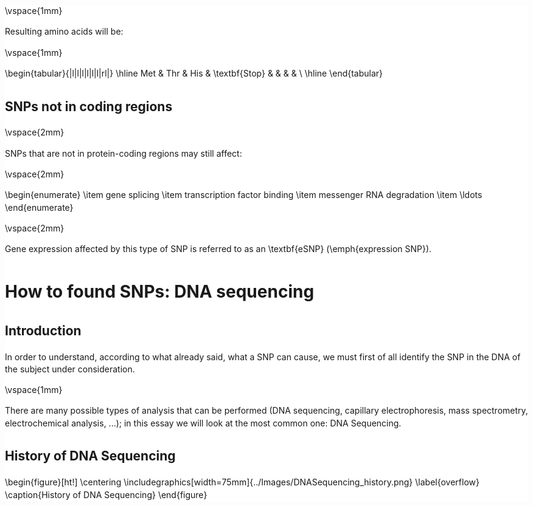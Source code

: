 \vspace{1mm}

Resulting amino acids will be:

\vspace{1mm}

\begin{tabular}{|l|l|l|l|l|l|rl|}
\hline
Met         &	Thr         &	His         &	\textbf{Stop}         &	            &	            &	     	&       \\
\hline
\end{tabular}

## SNPs not in coding regions

\vspace{2mm}

SNPs that are not in protein-coding regions may still affect:

\vspace{2mm}

\begin{enumerate}
	\item gene splicing
	\item transcription factor binding
	\item messenger RNA degradation
	\item \ldots
	\end{enumerate}

\vspace{2mm}

Gene expression affected by this type of SNP is referred to as an \textbf{eSNP} (\emph{expression SNP}).

# How to found SNPs: DNA sequencing

## Introduction 

In order to understand, according to what already said, what a SNP can cause, we must first of all identify the SNP in the DNA of the subject under consideration.

\vspace{1mm}

There are many possible types of analysis that can be performed (DNA sequencing, capillary electrophoresis, mass spectrometry, electrochemical analysis, ...); in this essay we will look at the most common one: DNA Sequencing.

## History of DNA Sequencing

\begin{figure}[ht!]
	\centering
	\includegraphics[width=75mm]{../Images/DNASequencing_history.png}
	\label{overflow}
	\caption{History of DNA Sequencing}
	\end{figure}
